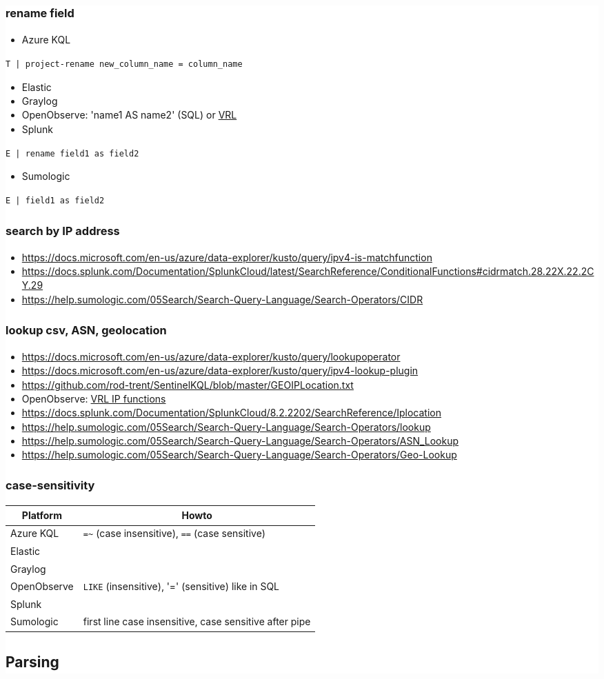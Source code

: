 ### rename field

* Azure KQL
```
T | project-rename new_column_name = column_name
```
* Elastic
* Graylog
* OpenObserve: 'name1 AS name2' (SQL) or [VRL](https://vector.dev/docs/reference/vrl/)
* Splunk
```
E | rename field1 as field2
```
* Sumologic
```
E | field1 as field2
```

### search by IP address

  * https://docs.microsoft.com/en-us/azure/data-explorer/kusto/query/ipv4-is-matchfunction
  * https://docs.splunk.com/Documentation/SplunkCloud/latest/SearchReference/ConditionalFunctions#cidrmatch.28.22X.22.2CY.29
  * https://help.sumologic.com/05Search/Search-Query-Language/Search-Operators/CIDR

### lookup csv, ASN, geolocation

  * https://docs.microsoft.com/en-us/azure/data-explorer/kusto/query/lookupoperator
  * https://docs.microsoft.com/en-us/azure/data-explorer/kusto/query/ipv4-lookup-plugin
  * https://github.com/rod-trent/SentinelKQL/blob/master/GEOIPLocation.txt
  * OpenObserve: [VRL IP functions](https://vector.dev/docs/reference/vrl/functions/#ip_cidr_contains)
  * https://docs.splunk.com/Documentation/SplunkCloud/8.2.2202/SearchReference/Iplocation
  * https://help.sumologic.com/05Search/Search-Query-Language/Search-Operators/lookup
  * https://help.sumologic.com/05Search/Search-Query-Language/Search-Operators/ASN_Lookup
  * https://help.sumologic.com/05Search/Search-Query-Language/Search-Operators/Geo-Lookup

### case-sensitivity

|Platform | Howto |
|---------|-------|
|Azure KQL|`=~` (case insensitive), `==` (case sensitive)|
|Elastic| |
|Graylog||
|OpenObserve|`LIKE` (insensitive), '=' (sensitive) like in SQL|
|Splunk||
|Sumologic|first line case insensitive, case sensitive after pipe|

## Parsing
